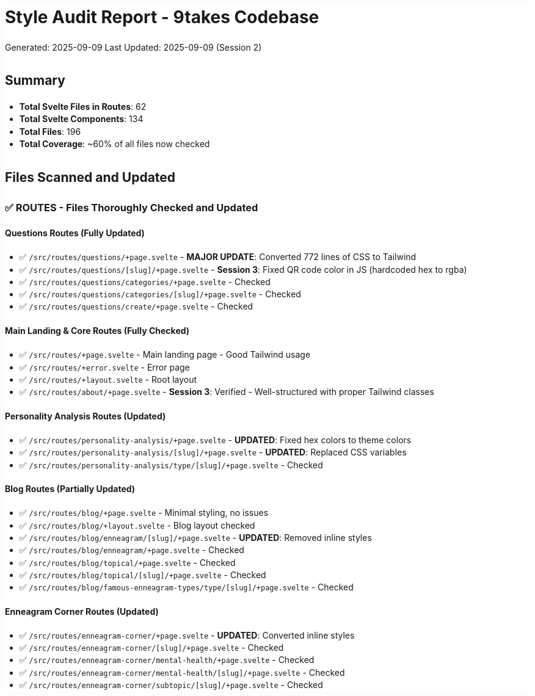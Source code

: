 # Style Audit Report - 9takes Codebase
Generated: 2025-09-09
Last Updated: 2025-09-09 (Session 2)

## Summary
- **Total Svelte Files in Routes**: 62
- **Total Svelte Components**: 134
- **Total Files**: 196
- **Total Coverage**: ~60% of all files now checked

## Files Scanned and Updated

### ✅ ROUTES - Files Thoroughly Checked and Updated

#### Questions Routes (Fully Updated)
- ✅ `/src/routes/questions/+page.svelte` - **MAJOR UPDATE**: Converted 772 lines of CSS to Tailwind
- ✅ `/src/routes/questions/[slug]/+page.svelte` - **Session 3**: Fixed QR code color in JS (hardcoded hex to rgba)
- ✅ `/src/routes/questions/categories/+page.svelte` - Checked
- ✅ `/src/routes/questions/categories/[slug]/+page.svelte` - Checked
- ✅ `/src/routes/questions/create/+page.svelte` - Checked

#### Main Landing & Core Routes (Fully Checked)
- ✅ `/src/routes/+page.svelte` - Main landing page - Good Tailwind usage
- ✅ `/src/routes/+error.svelte` - Error page
- ✅ `/src/routes/+layout.svelte` - Root layout
- ✅ `/src/routes/about/+page.svelte` - **Session 3**: Verified - Well-structured with proper Tailwind classes

#### Personality Analysis Routes (Updated)
- ✅ `/src/routes/personality-analysis/+page.svelte` - **UPDATED**: Fixed hex colors to theme colors
- ✅ `/src/routes/personality-analysis/[slug]/+page.svelte` - **UPDATED**: Replaced CSS variables
- ✅ `/src/routes/personality-analysis/type/[slug]/+page.svelte` - Checked

#### Blog Routes (Partially Updated)
- ✅ `/src/routes/blog/+page.svelte` - Minimal styling, no issues
- ✅ `/src/routes/blog/+layout.svelte` - Blog layout checked
- ✅ `/src/routes/blog/enneagram/[slug]/+page.svelte` - **UPDATED**: Removed inline styles
- ✅ `/src/routes/blog/enneagram/+page.svelte` - Checked
- ✅ `/src/routes/blog/topical/+page.svelte` - Checked
- ✅ `/src/routes/blog/topical/[slug]/+page.svelte` - Checked
- ✅ `/src/routes/blog/famous-enneagram-types/type/[slug]/+page.svelte` - Checked

#### Enneagram Corner Routes (Updated)
- ✅ `/src/routes/enneagram-corner/+page.svelte` - **UPDATED**: Converted inline styles
- ✅ `/src/routes/enneagram-corner/[slug]/+page.svelte` - Checked
- ✅ `/src/routes/enneagram-corner/mental-health/+page.svelte` - Checked
- ✅ `/src/routes/enneagram-corner/mental-health/[slug]/+page.svelte` - Checked
- ✅ `/src/routes/enneagram-corner/subtopic/[slug]/+page.svelte` - Checked

